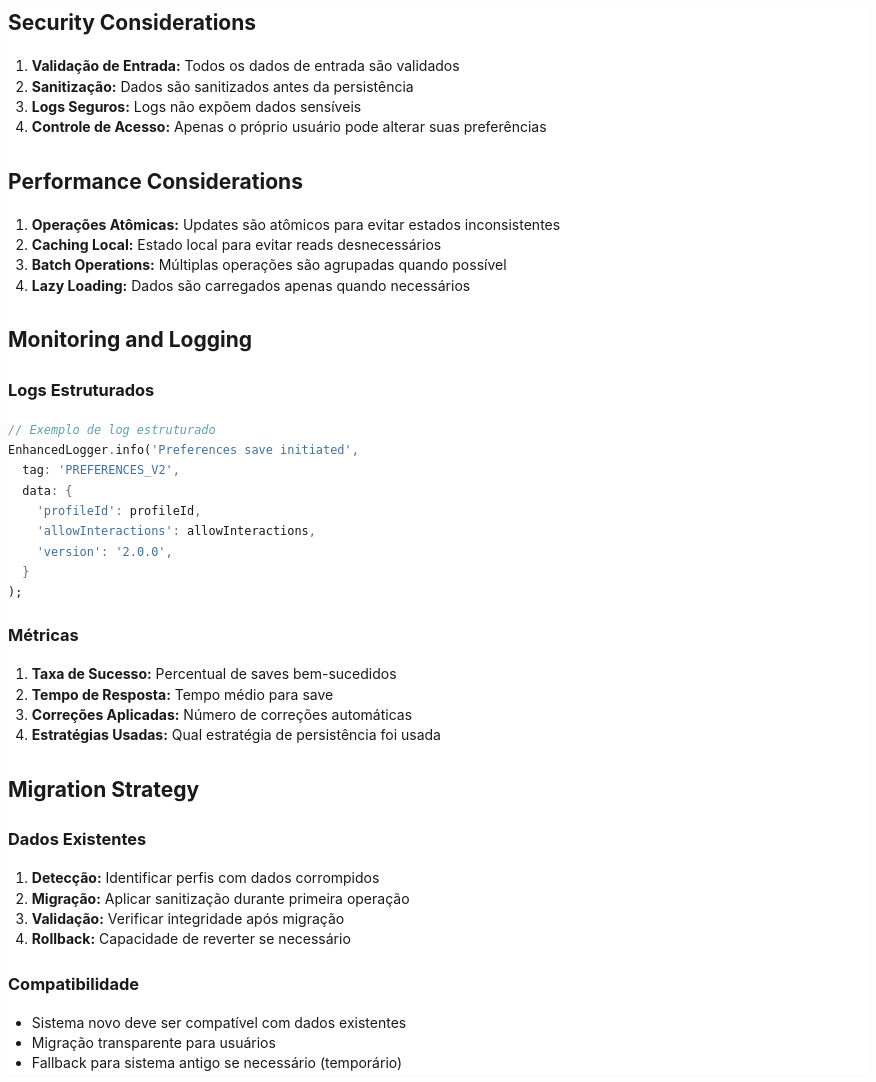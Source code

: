 ## Security Considerations

1. **Validação de Entrada:** Todos os dados de entrada são validados
2. **Sanitização:** Dados são sanitizados antes da persistência
3. **Logs Seguros:** Logs não expõem dados sensíveis
4. **Controle de Acesso:** Apenas o próprio usuário pode alterar suas preferências

## Performance Considerations

1. **Operações Atômicas:** Updates são atômicos para evitar estados inconsistentes
2. **Caching Local:** Estado local para evitar reads desnecessários
3. **Batch Operations:** Múltiplas operações são agrupadas quando possível
4. **Lazy Loading:** Dados são carregados apenas quando necessários

## Monitoring and Logging

### Logs Estruturados

```dart
// Exemplo de log estruturado
EnhancedLogger.info('Preferences save initiated', 
  tag: 'PREFERENCES_V2',
  data: {
    'profileId': profileId,
    'allowInteractions': allowInteractions,
    'version': '2.0.0',
  }
);
```

### Métricas

1. **Taxa de Sucesso:** Percentual de saves bem-sucedidos
2. **Tempo de Resposta:** Tempo médio para save
3. **Correções Aplicadas:** Número de correções automáticas
4. **Estratégias Usadas:** Qual estratégia de persistência foi usada

## Migration Strategy

### Dados Existentes

1. **Detecção:** Identificar perfis com dados corrompidos
2. **Migração:** Aplicar sanitização durante primeira operação
3. **Validação:** Verificar integridade após migração
4. **Rollback:** Capacidade de reverter se necessário

### Compatibilidade

- Sistema novo deve ser compatível com dados existentes
- Migração transparente para usuários
- Fallback para sistema antigo se necessário (temporário)